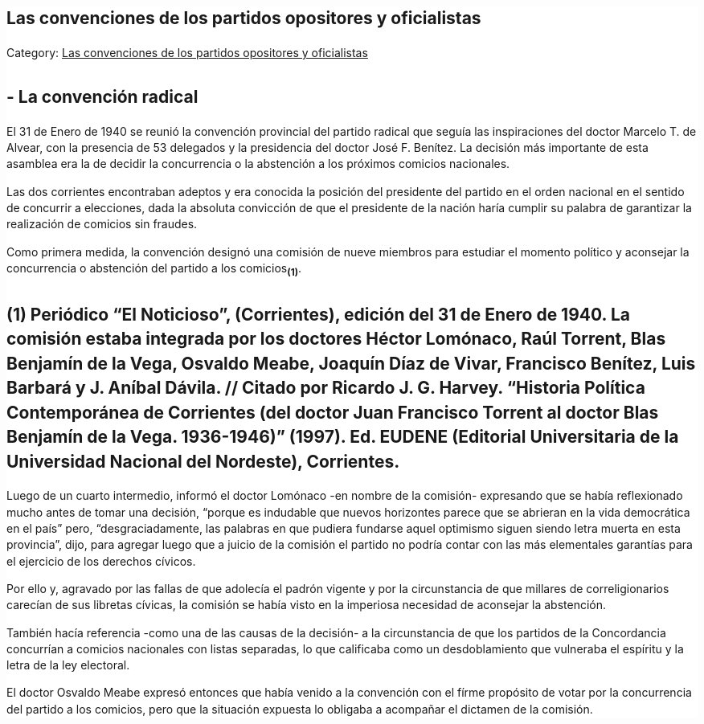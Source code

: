 ## Las convenciones de los partidos opositores y oficialistas

Category: [Las convenciones de los partidos opositores y oficialistas](http://descubrircorrientes.com.ar/2012/index.php/4111-corrientes-en-la-familia-argentina-1870-a-la-actualidad/de-pedro-numa-soto-a-blas-benjamin-de-la-vega-1932-1947/finaliza-torrent-asume-numa-soto-segundo-mandato/las-convenciones-de-los-partidos-opositores-y-oficialistas)

## **\- La convención radical**

El 31 de Enero de 1940 se reunió la convención provincial del partido radical que seguía las inspiraciones del doctor Marcelo T. de Alvear, con la presencia de 53 delegados y la presidencia del doctor José F. Benítez. La decisión más importante de esta asamblea era la de decidir la concurrencia o la abstención a los próximos comicios nacionales.

Las dos corrientes encontraban adeptos y era conocida la posición del presidente del partido en el orden nacional en el sentido de concurrir a elecciones, dada la absoluta convicción de que el presidente de la nación haría cumplir su palabra de garantizar la realización de comicios sin fraudes.

Como primera medida, la convención designó una comisión de nueve miembros para estudiar el momento político y aconsejar la concurrencia o abstención del partido a los comicios<sub><strong>(1)</strong></sub>.

## **(1)** Periódico “El Noticioso”, (Corrientes), edición del 31 de Enero de 1940. La comisión estaba integrada por los doctores Héctor Lomónaco, Raúl Torrent, Blas Benjamín de la Vega, Osvaldo Meabe, Joaquín Díaz de Vivar, Francisco Benítez, Luis Barbará y J. Aníbal Dávila. // Citado por Ricardo J. G. Harvey. “Historia Política Contemporánea de Corrientes (del doctor Juan Francisco Torrent al doctor Blas Benjamín de la Vega. 1936-1946)” (1997). Ed. EUDENE (Editorial Universitaria de la Universidad Nacional del Nordeste), Corrientes.

Luego de un cuarto intermedio, informó el doctor Lomónaco -en nombre de la comisión- expresando que se había reflexionado mucho antes de tomar una decisión, “porque es indudable que nuevos horizontes parece que se abrieran en la vida democrática en el país” pero, “desgraciadamente, las palabras en que pudiera fundarse aquel optimismo siguen siendo letra muerta en esta provincia”, dijo, para agregar luego que a juicio de la comisión el partido no podría contar con las más elementales garantías para el ejercicio de los derechos cívicos.

Por ello y, agravado por las fallas de que adolecía el padrón vigente y por la circunstancia de que millares de correligionarios carecían de sus libretas cívicas, la comisión se había visto en la imperiosa necesidad de aconsejar la abstención.

También hacía referencia -como una de las causas de la decisión- a la circunstancia de que los partidos de la Concordancia concurrían a comicios nacionales con listas separadas, lo que calificaba como un desdoblamiento que vulneraba el espíritu y la letra de la ley electoral.

El doctor Osvaldo Meabe expresó entonces que había venido a la convención con el fírme propósito de votar por la concurrencia del partido a los comicios, pero que la situación expuesta lo obligaba a acompañar el dictamen de la comisión.
